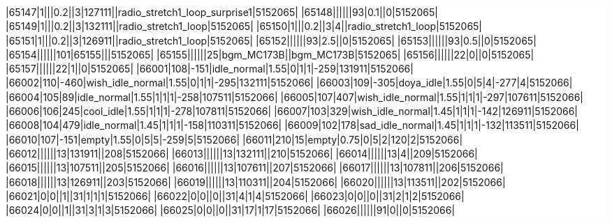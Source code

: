 |65147|1|||0.2||3|127111||radio_stretch1_loop_surprise1|5152065|
|65148||||||93|0.1||0|5152065|
|65149|1|||0.2||3|132111||radio_stretch1_loop|5152065|
|65150|1|||0.2||3|4||radio_stretch1_loop|5152065|
|65151|1|||0.2||3|126911||radio_stretch1_loop|5152065|
|65152||||||93|2.5||0|5152065|
|65153||||||93|0.5||0|5152065|
|65154||||||101|65155|||5152065|
|65155||||||25|bgm_MC173B||bgm_MC173B|5152065|
|65156||||||22|0||0|5152065|
|65157||||||22|1||0|5152065|
|66001|108|-151|idle_normal|1.55|0|1|1|-259|131911|5152066|
|66002|110|-460|wish_idle_normal|1.55|0|1|1|-295|132111|5152066|
|66003|109|-305|doya_idle|1.55|0|5|4|-277|4|5152066|
|66004|105|89|idle_normal|1.55|1|1|1|-258|107511|5152066|
|66005|107|407|wish_idle_normal|1.55|1|1|1|-297|107611|5152066|
|66006|106|245|cool_idle|1.55|1|1|1|-278|107811|5152066|
|66007|103|329|wish_idle_normal|1.45|1|1|1|-142|126911|5152066|
|66008|104|479|idle_normal|1.45|1|1|1|-158|110311|5152066|
|66009|102|178|sad_idle_normal|1.45|1|1|1|-132|113511|5152066|
|66010|107|-151|empty|1.55|0|5|5|-259|5|5152066|
|66011|210|15|empty|0.75|0|5|2|120|2|5152066|
|66012||||||13|131911||208|5152066|
|66013||||||13|132111||210|5152066|
|66014||||||13|4||209|5152066|
|66015||||||13|107511||205|5152066|
|66016||||||13|107611||207|5152066|
|66017||||||13|107811||206|5152066|
|66018||||||13|126911||203|5152066|
|66019||||||13|110311||204|5152066|
|66020||||||13|113511||202|5152066|
|66021|0|0||1||31|1|1|1|5152066|
|66022|0|0||0||31|4|1|4|5152066|
|66023|0|0||0||31|2|1|2|5152066|
|66024|0|0||1||31|3|1|3|5152066|
|66025|0|0||0||31|17|1|17|5152066|
|66026||||||91|0||0|5152066|